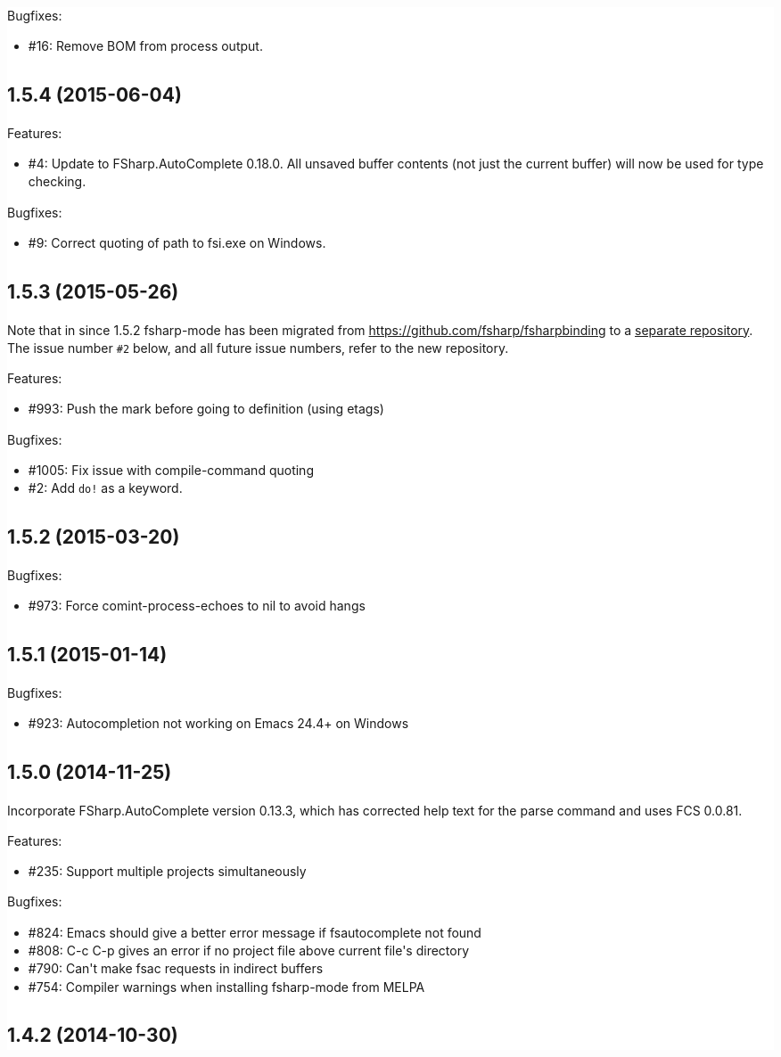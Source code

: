 Bugfixes:
  - #16: Remove BOM from process output.

## 1.5.4 (2015-06-04)

Features:
  - #4: Update to FSharp.AutoComplete 0.18.0. All unsaved buffer
    contents (not just the current buffer) will now be used for type
    checking.

Bugfixes:
  - #9: Correct quoting of path to fsi.exe on Windows.

## 1.5.3 (2015-05-26)

Note that in since 1.5.2 fsharp-mode has been migrated from
https://github.com/fsharp/fsharpbinding to a
[separate repository](https://github.com/fsharp/emacs-fsharp-mode).
The issue number `#2` below, and all future issue numbers, refer to the
new repository.

Features:
  - #993: Push the mark before going to definition (using etags)

Bugfixes:
  - #1005: Fix issue with compile-command quoting
  - #2: Add `do!` as a keyword.

## 1.5.2 (2015-03-20)

Bugfixes:
  - #973: Force comint-process-echoes to nil to avoid hangs

## 1.5.1 (2015-01-14)

Bugfixes:
  - #923: Autocompletion not working on Emacs 24.4+ on Windows

## 1.5.0 (2014-11-25)

Incorporate FSharp.AutoComplete version 0.13.3, which has corrected help text for the parse command and uses FCS 0.0.81.

Features:
  - #235: Support multiple projects simultaneously

Bugfixes:
  - #824: Emacs should give a better error message if fsautocomplete not found
  - #808: C-c C-p gives an error if no project file above current file's directory
  - #790: Can't make fsac requests in indirect buffers
  - #754: Compiler warnings when installing fsharp-mode from MELPA

## 1.4.2 (2014-10-30)
